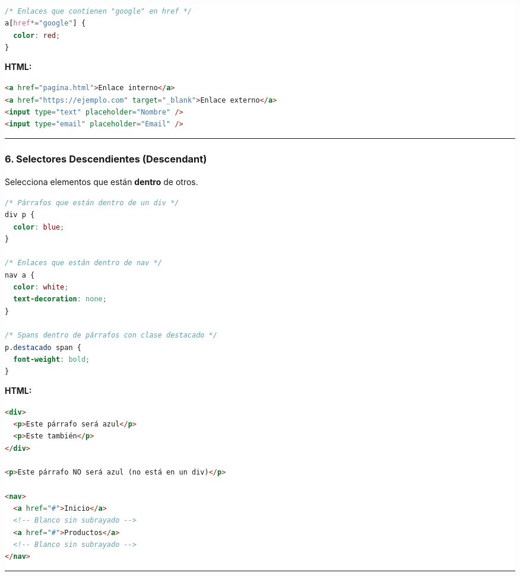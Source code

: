 ```css
/* Enlaces que contienen "google" en href */
a[href*="google"] {
  color: red;
}
```

**HTML:**

```html
<a href="pagina.html">Enlace interno</a>
<a href="https://ejemplo.com" target="_blank">Enlace externo</a>
<input type="text" placeholder="Nombre" />
<input type="email" placeholder="Email" />
```

---

### 6. **Selectores Descendientes (Descendant)**

Selecciona elementos que están **dentro** de otros.

```css
/* Párrafos que están dentro de un div */
div p {
  color: blue;
}

/* Enlaces que están dentro de nav */
nav a {
  color: white;
  text-decoration: none;
}

/* Spans dentro de párrafos con clase destacado */
p.destacado span {
  font-weight: bold;
}
```

**HTML:**

```html
<div>
  <p>Este párrafo será azul</p>
  <p>Este también</p>
</div>

<p>Este párrafo NO será azul (no está en un div)</p>

<nav>
  <a href="#">Inicio</a>
  <!-- Blanco sin subrayado -->
  <a href="#">Productos</a>
  <!-- Blanco sin subrayado -->
</nav>
```

---